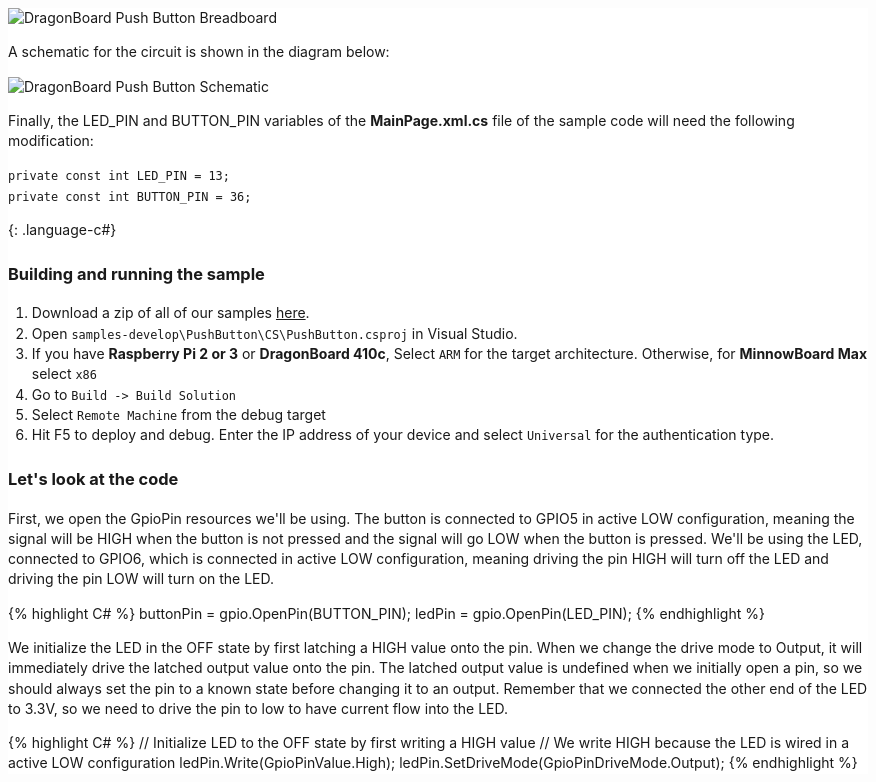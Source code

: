 ![DragonBoard Push Button Breadboard]({{site.baseurl}}/Resources/images/PushButton/DB_PushButton_bb.png)

A schematic for the circuit is shown in the diagram below:

![DragonBoard Push Button Schematic]({{site.baseurl}}/Resources/images/PushButton/DB_PushButton_schem.png)

Finally, the LED_PIN and BUTTON_PIN variables of the **MainPage.xml.cs** file of the sample code will need the following modification:

~~~
private const int LED_PIN = 13;
private const int BUTTON_PIN = 36;
~~~
{: .language-c#}

### Building and running the sample

1. Download a zip of all of our samples [here](https://github.com/Microsoft/Windows-iotcore-samples/archive/master.zip).
1. Open `samples-develop\PushButton\CS\PushButton.csproj` in Visual Studio.
1. If you have **Raspberry Pi 2 or 3** or **DragonBoard 410c**, Select `ARM` for the target architecture. Otherwise, for **MinnowBoard Max** select `x86`
1. Go to `Build -> Build Solution`
1. Select `Remote Machine` from the debug target
1. Hit F5 to deploy and debug. Enter the IP address of your device
   and select `Universal` for the authentication type.

### Let's look at the code

First, we open the GpioPin resources we'll be using. The button is connected to
GPIO5 in active LOW configuration, meaning the signal will be HIGH when the
button is not pressed and the signal will go LOW when the button is pressed.
We'll be using the LED, connected to GPIO6, which is connected in
active LOW configuration, meaning driving the pin HIGH will turn off the LED
and driving the pin LOW will turn on the LED.

{% highlight C# %}
buttonPin = gpio.OpenPin(BUTTON_PIN);
ledPin = gpio.OpenPin(LED_PIN);
{% endhighlight %}

We initialize the LED in the OFF state by first latching a HIGH value onto the
pin. When we change the drive mode to Output, it will immediately drive the
latched output value onto the pin. The latched output value is undefined when
we initially open a pin, so we should always set the pin to a known state
before changing it to an output. Remember that we connected the other end 
of the LED to 3.3V, so we need to drive the pin to low to have current flow into the LED.

{% highlight C# %}
// Initialize LED to the OFF state by first writing a HIGH value
// We write HIGH because the LED is wired in a active LOW configuration
ledPin.Write(GpioPinValue.High); 
ledPin.SetDriveMode(GpioPinDriveMode.Output);
{% endhighlight %}
